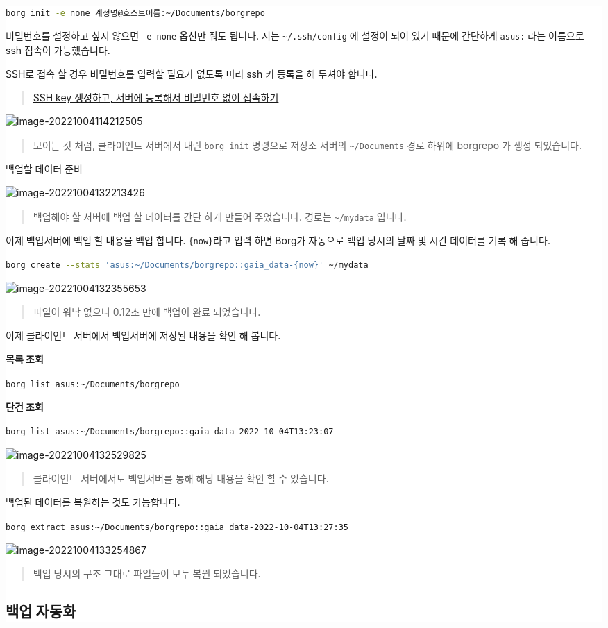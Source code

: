 ```bash
borg init -e none 계정명@호스트이름:~/Documents/borgrepo
```

비밀번호를 설정하고 싶지 않으면 `-e none` 옵션만 줘도 됩니다. 저는 `~/.ssh/config` 에 설정이 되어 있기 때문에 간단하게 `asus:` 라는 이름으로 ssh 접속이 가능했습니다. 

SSH로 접속 할 경우 비밀번호를 입력할 필요가 없도록 미리 ssh 키 등록을 해 두셔야 합니다.

> [SSH key 생성하고, 서버에 등록해서 비밀번호 없이 접속하기](https://shanepark.tistory.com/195)

![image-20221004114212505](https://raw.githubusercontent.com/Shane-Park/mdblog/main/devops/backup/borg.assets/image-20221004114212505.png)

> 보이는 것 처럼, 클라이언트 서버에서 내린 `borg init` 명령으로 저장소 서버의 `~/Documents` 경로 하위에 borgrepo 가 생성 되었습니다.

백업할 데이터 준비

![image-20221004132213426](https://raw.githubusercontent.com/Shane-Park/mdblog/main/devops/backup/borg.assets/image-20221004132213426.png)

> 백업해야 할 서버에 백업 할 데이터를 간단 하게 만들어 주었습니다. 경로는 `~/mydata` 입니다.

이제 백업서버에 백업 할 내용을 백업 합니다. `{now}`라고 입력 하면 Borg가 자동으로 백업 당시의 날짜 및 시간 데이터를 기록 해 줍니다.

```bash
borg create --stats 'asus:~/Documents/borgrepo::gaia_data-{now}' ~/mydata
```

![image-20221004132355653](https://raw.githubusercontent.com/Shane-Park/mdblog/main/devops/backup/borg.assets/image-20221004132355653.png)

>  파일이 워낙 없으니 0.12초 만에 백업이 완료 되었습니다.

이제 클라이언트 서버에서 백업서버에 저장된 내용을 확인 해 봅니다.

**목록 조회**

```bash
borg list asus:~/Documents/borgrepo
```

**단건 조회**

```bash
borg list asus:~/Documents/borgrepo::gaia_data-2022-10-04T13:23:07
```

![image-20221004132529825](https://raw.githubusercontent.com/Shane-Park/mdblog/main/devops/backup/borg.assets/image-20221004132529825.png)

> 클라이언트 서버에서도 백업서버를 통해 해당 내용을 확인 할 수 있습니다.

백업된 데이터를 복원하는 것도 가능합니다. 

```bash
borg extract asus:~/Documents/borgrepo::gaia_data-2022-10-04T13:27:35
```

![image-20221004133254867](https://raw.githubusercontent.com/Shane-Park/mdblog/main/devops/backup/borg.assets/image-20221004133254867.png)

> 백업 당시의 구조 그대로 파일들이 모두 복원 되었습니다.

## 백업 자동화
